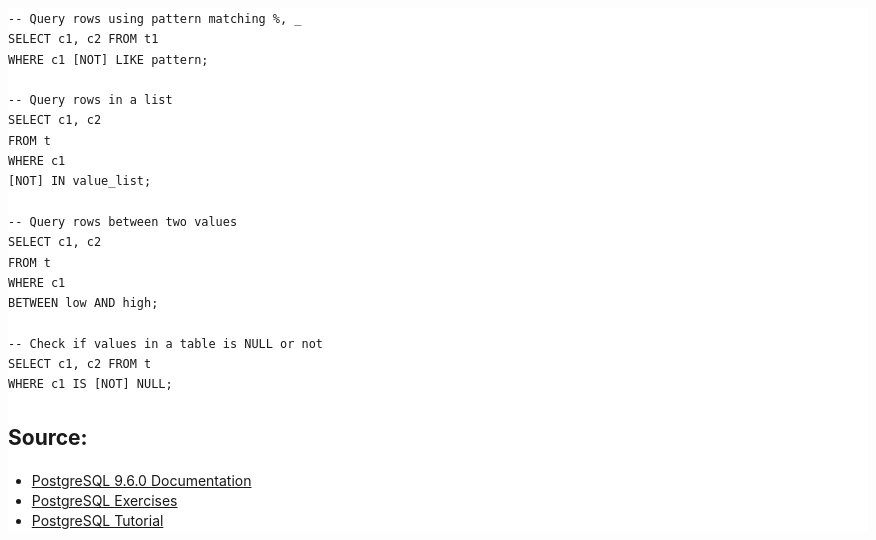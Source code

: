     -- Query rows using pattern matching %, _
    SELECT c1, c2 FROM t1
    WHERE c1 [NOT] LIKE pattern;
    
    -- Query rows in a list
    SELECT c1, c2
    FROM t
    WHERE c1
    [NOT] IN value_list;
    
    -- Query rows between two values
    SELECT c1, c2
    FROM t
    WHERE c1
    BETWEEN low AND high;
    
    -- Check if values in a table is NULL or not
    SELECT c1, c2 FROM t
    WHERE c1 IS [NOT] NULL;
    

Source:
-------

*   [PostgreSQL 9.6.0 Documentation](https://www.postgresql.org/docs/9.6/static/app-psql.html)
*   [PostgreSQL Exercises](https://pgexercises.com/)
*   [PostgreSQL Tutorial](http://www.postgresqltutorial.com/postgresql-cheat-sheets)

